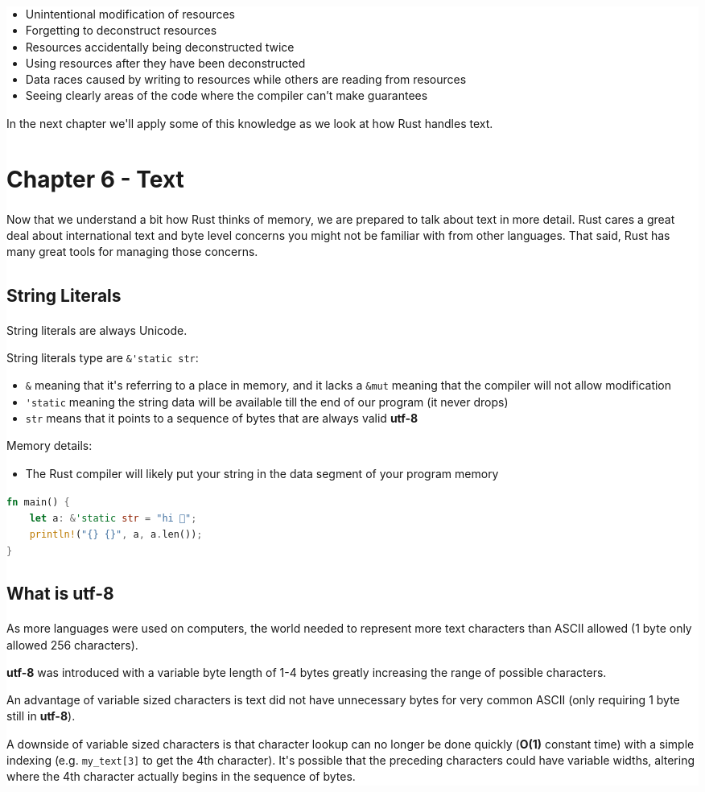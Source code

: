- Unintentional modification of resources
- Forgetting to deconstruct resources
- Resources accidentally being deconstructed twice
- Using resources after they have been deconstructed
- Data races caused by writing to resources while others are reading from resources
- Seeing clearly areas of the code where the compiler can’t make guarantees

In the next chapter we'll apply some of this knowledge as we look at how Rust handles text.


# Chapter 6 - Text
Now that we understand a bit how Rust thinks of memory, we are prepared to
talk about text in more detail. Rust cares a great deal about international
text and byte level concerns you might not be familiar with from other
languages. That said, Rust has many great tools for managing those concerns.



## String Literals
String literals are always Unicode.

String literals type are `&'static str`:

- `&` meaning that it's referring to a place in memory, and it lacks a `&mut` meaning that the compiler will not allow modification
- `'static` meaning the string data will be available till the end of our program (it never drops)
- `str` means that it points to a sequence of bytes that are always valid **utf-8**

Memory details:
- The Rust compiler will likely put your string in the data segment of your program memory



```rust
fn main() {
    let a: &'static str = "hi 🦀";
    println!("{} {}", a, a.len());
}

```


## What is utf-8
As more languages were used on computers, the world needed to represent
more text characters than ASCII allowed (1 byte only allowed 256
characters).

**utf-8** was introduced with a variable byte length of 1-4 bytes greatly
increasing the range of possible characters.

An advantage of variable sized characters is text did not have unnecessary
bytes for very common ASCII (only requiring 1 byte still in **utf-8**).

A downside of variable sized characters is that character lookup can no
longer be done quickly (**O(1)** constant time) with a simple indexing
(e.g. `my_text[3]` to get the 4th character). It's possible that the
preceding characters could have variable widths, altering where the 4th
character actually begins in the sequence of bytes.
